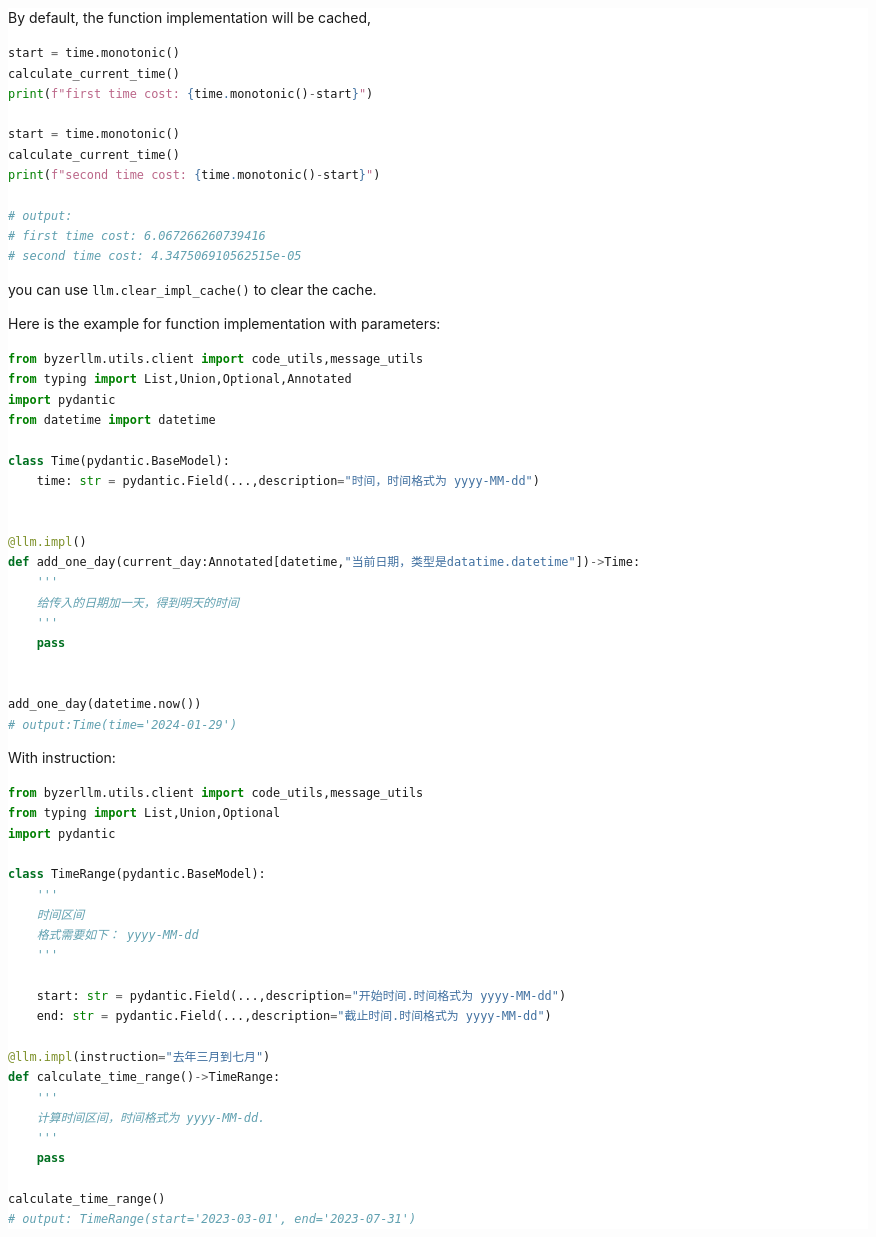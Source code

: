 By default, the function implementation will be cached, 

```python
start = time.monotonic()
calculate_current_time()
print(f"first time cost: {time.monotonic()-start}")

start = time.monotonic()
calculate_current_time()
print(f"second time cost: {time.monotonic()-start}")

# output:
# first time cost: 6.067266260739416
# second time cost: 4.347506910562515e-05
```

you can use `llm.clear_impl_cache()` to clear the cache. 

Here is the example for function implementation with parameters:

```python
from byzerllm.utils.client import code_utils,message_utils
from typing import List,Union,Optional,Annotated
import pydantic
from datetime import datetime

class Time(pydantic.BaseModel):
    time: str = pydantic.Field(...,description="时间，时间格式为 yyyy-MM-dd")


@llm.impl()
def add_one_day(current_day:Annotated[datetime,"当前日期，类型是datatime.datetime"])->Time:
    '''
    给传入的日期加一天，得到明天的时间
    '''
    pass 


add_one_day(datetime.now())
# output:Time(time='2024-01-29')
```

With instruction:

```python
from byzerllm.utils.client import code_utils,message_utils
from typing import List,Union,Optional
import pydantic

class TimeRange(pydantic.BaseModel):
    '''
    时间区间
    格式需要如下： yyyy-MM-dd
    '''  
    
    start: str = pydantic.Field(...,description="开始时间.时间格式为 yyyy-MM-dd")
    end: str = pydantic.Field(...,description="截止时间.时间格式为 yyyy-MM-dd")

@llm.impl(instruction="去年三月到七月")
def calculate_time_range()->TimeRange:
    '''
    计算时间区间，时间格式为 yyyy-MM-dd. 
    '''
    pass 

calculate_time_range()
# output: TimeRange(start='2023-03-01', end='2023-07-31')
```